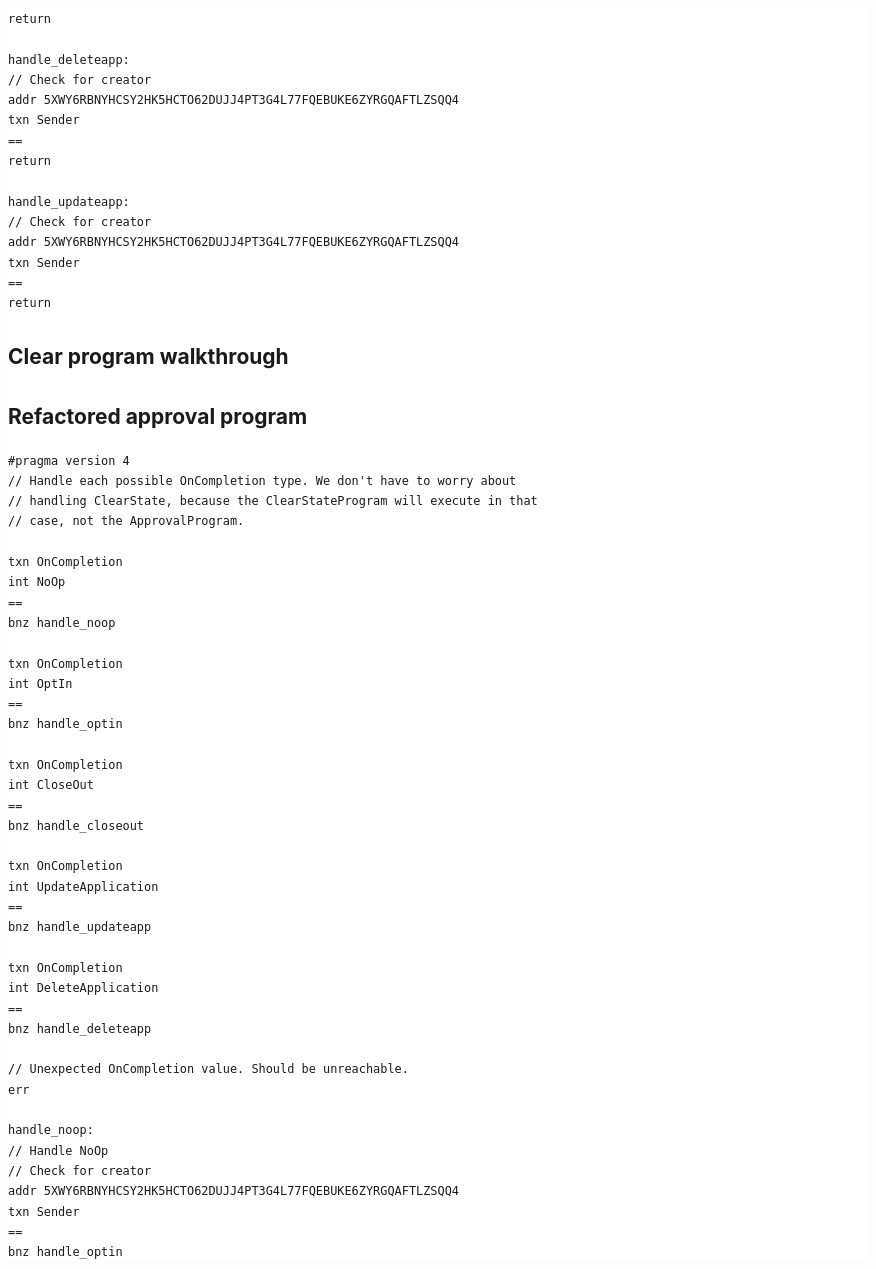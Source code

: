 ```teal
return

handle_deleteapp:
// Check for creator
addr 5XWY6RBNYHCSY2HK5HCTO62DUJJ4PT3G4L77FQEBUKE6ZYRGQAFTLZSQQ4
txn Sender
==
return

handle_updateapp:
// Check for creator
addr 5XWY6RBNYHCSY2HK5HCTO62DUJJ4PT3G4L77FQEBUKE6ZYRGQAFTLZSQQ4
txn Sender
==
return
```

## Clear program walkthrough

## Refactored approval program

```teal
#pragma version 4
// Handle each possible OnCompletion type. We don't have to worry about
// handling ClearState, because the ClearStateProgram will execute in that
// case, not the ApprovalProgram.

txn OnCompletion
int NoOp
==
bnz handle_noop

txn OnCompletion
int OptIn
==
bnz handle_optin

txn OnCompletion
int CloseOut
==
bnz handle_closeout

txn OnCompletion
int UpdateApplication
==
bnz handle_updateapp

txn OnCompletion
int DeleteApplication
==
bnz handle_deleteapp

// Unexpected OnCompletion value. Should be unreachable.
err

handle_noop:
// Handle NoOp
// Check for creator
addr 5XWY6RBNYHCSY2HK5HCTO62DUJJ4PT3G4L77FQEBUKE6ZYRGQAFTLZSQQ4
txn Sender
==
bnz handle_optin
```
